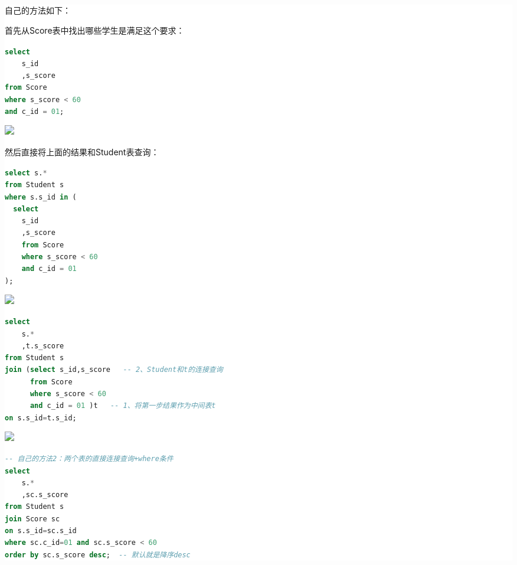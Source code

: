 自己的方法如下：

首先从Score表中找出哪些学生是满足这个要求：

```sql
select
	s_id
	,s_score
from Score
where s_score < 60
and c_id = 01;
```

![](https://tva1.sinaimg.cn/large/0081Kckwgy1gkkfx6z66lj30j80h43zo.jpg)

然后直接将上面的结果和Student表查询：

```sql
select s.*
from Student s
where s.s_id in (
  select
  	s_id
  	,s_score
	from Score
	where s_score < 60
	and c_id = 01
);
```

![](https://tva1.sinaimg.cn/large/0081Kckwgy1gkkg0h8zbcj30su0kc0un.jpg)

```sql
select
	s.*
	,t.s_score
from Student s
join (select s_id,s_score   -- 2、Student和t的连接查询
      from Score
      where s_score < 60
      and c_id = 01 )t   -- 1、将第一步结果作为中间表t
on s.s_id=t.s_id;
```

![](https://tva1.sinaimg.cn/large/0081Kckwgy1gkkg5bfvbfj30za0l8ju4.jpg)

```sql
-- 自己的方法2：两个表的直接连接查询+where条件
select
	s.*
	,sc.s_score
from Student s
join Score sc
on s.s_id=sc.s_id
where sc.c_id=01 and sc.s_score < 60
order by sc.s_score desc;  -- 默认就是降序desc
```
